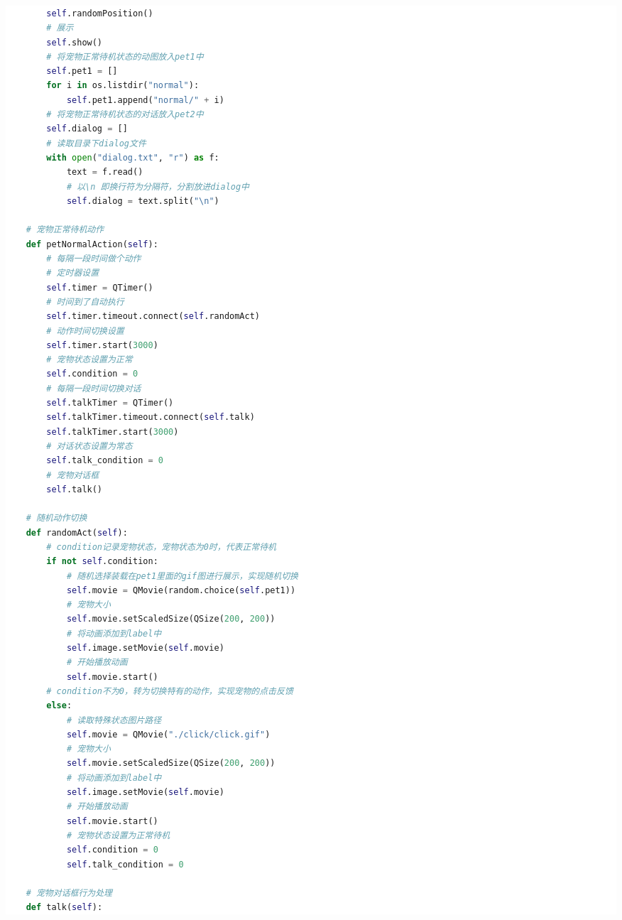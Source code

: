 ```python
        self.randomPosition()
        # 展示
        self.show()
        # 将宠物正常待机状态的动图放入pet1中
        self.pet1 = []
        for i in os.listdir("normal"):
            self.pet1.append("normal/" + i)
        # 将宠物正常待机状态的对话放入pet2中
        self.dialog = []
        # 读取目录下dialog文件
        with open("dialog.txt", "r") as f:
            text = f.read()
            # 以\n 即换行符为分隔符，分割放进dialog中
            self.dialog = text.split("\n")

    # 宠物正常待机动作
    def petNormalAction(self):
        # 每隔一段时间做个动作
        # 定时器设置
        self.timer = QTimer()
        # 时间到了自动执行
        self.timer.timeout.connect(self.randomAct)
        # 动作时间切换设置
        self.timer.start(3000)
        # 宠物状态设置为正常
        self.condition = 0
        # 每隔一段时间切换对话
        self.talkTimer = QTimer()
        self.talkTimer.timeout.connect(self.talk)
        self.talkTimer.start(3000)
        # 对话状态设置为常态
        self.talk_condition = 0
        # 宠物对话框
        self.talk()

    # 随机动作切换
    def randomAct(self):
        # condition记录宠物状态，宠物状态为0时，代表正常待机
        if not self.condition:
            # 随机选择装载在pet1里面的gif图进行展示，实现随机切换
            self.movie = QMovie(random.choice(self.pet1))
            # 宠物大小
            self.movie.setScaledSize(QSize(200, 200))
            # 将动画添加到label中
            self.image.setMovie(self.movie)
            # 开始播放动画
            self.movie.start()
        # condition不为0，转为切换特有的动作，实现宠物的点击反馈
        else:
            # 读取特殊状态图片路径
            self.movie = QMovie("./click/click.gif")
            # 宠物大小
            self.movie.setScaledSize(QSize(200, 200))
            # 将动画添加到label中
            self.image.setMovie(self.movie)
            # 开始播放动画
            self.movie.start()
            # 宠物状态设置为正常待机
            self.condition = 0
            self.talk_condition = 0

    # 宠物对话框行为处理
    def talk(self):
```
